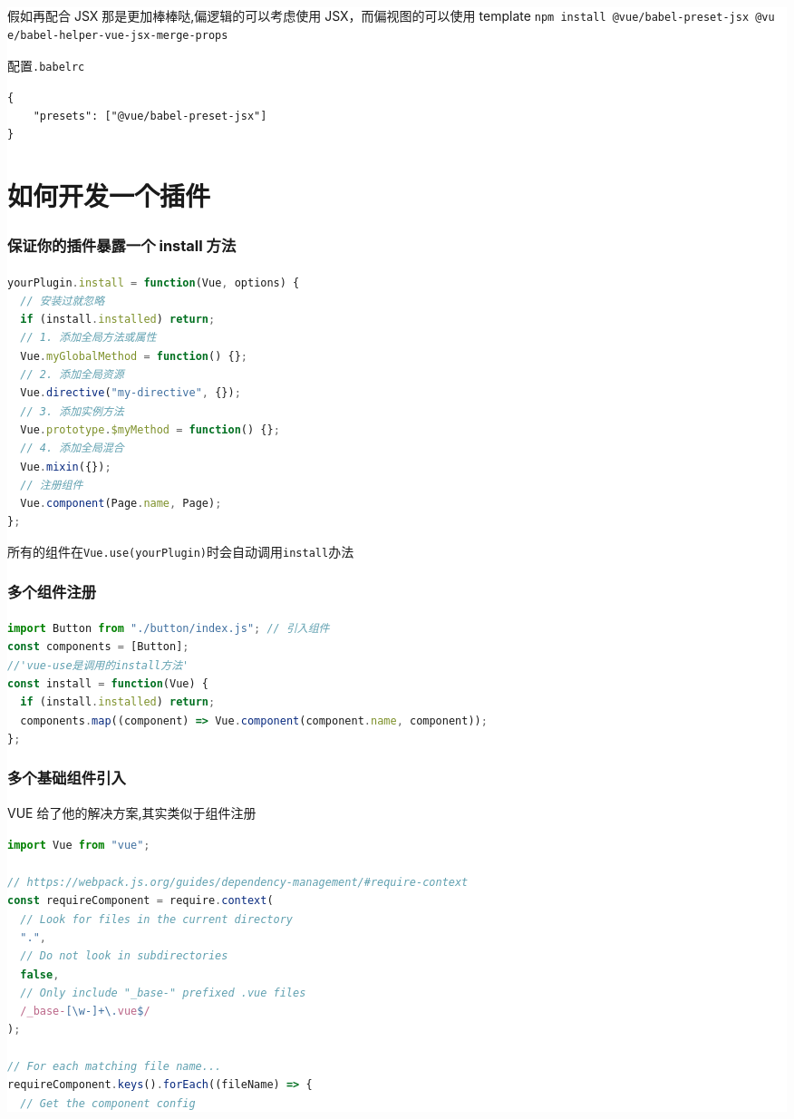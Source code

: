 假如再配合 JSX 那是更加棒棒哒,偏逻辑的可以考虑使用 JSX，而偏视图的可以使用 template
`npm install @vue/babel-preset-jsx @vue/babel-helper-vue-jsx-merge-props`

配置`.babelrc`

```
{
    "presets": ["@vue/babel-preset-jsx"]
}
```

# 如何开发一个插件

### 保证你的插件暴露一个 install 方法

```javascript
yourPlugin.install = function(Vue, options) {
  // 安装过就忽略
  if (install.installed) return;
  // 1. 添加全局方法或属性
  Vue.myGlobalMethod = function() {};
  // 2. 添加全局资源
  Vue.directive("my-directive", {});
  // 3. 添加实例方法
  Vue.prototype.$myMethod = function() {};
  // 4. 添加全局混合
  Vue.mixin({});
  // 注册组件
  Vue.component(Page.name, Page);
};
```

所有的组件在`Vue.use(yourPlugin)`时会自动调用`install`办法

### 多个组件注册

```javascript
import Button from "./button/index.js"; // 引入组件
const components = [Button];
//'vue-use是调用的install方法'
const install = function(Vue) {
  if (install.installed) return;
  components.map((component) => Vue.component(component.name, component));
};
```

### 多个基础组件引入

VUE 给了他的解决方案,其实类似于组件注册

```javascript
import Vue from "vue";

// https://webpack.js.org/guides/dependency-management/#require-context
const requireComponent = require.context(
  // Look for files in the current directory
  ".",
  // Do not look in subdirectories
  false,
  // Only include "_base-" prefixed .vue files
  /_base-[\w-]+\.vue$/
);

// For each matching file name...
requireComponent.keys().forEach((fileName) => {
  // Get the component config
```